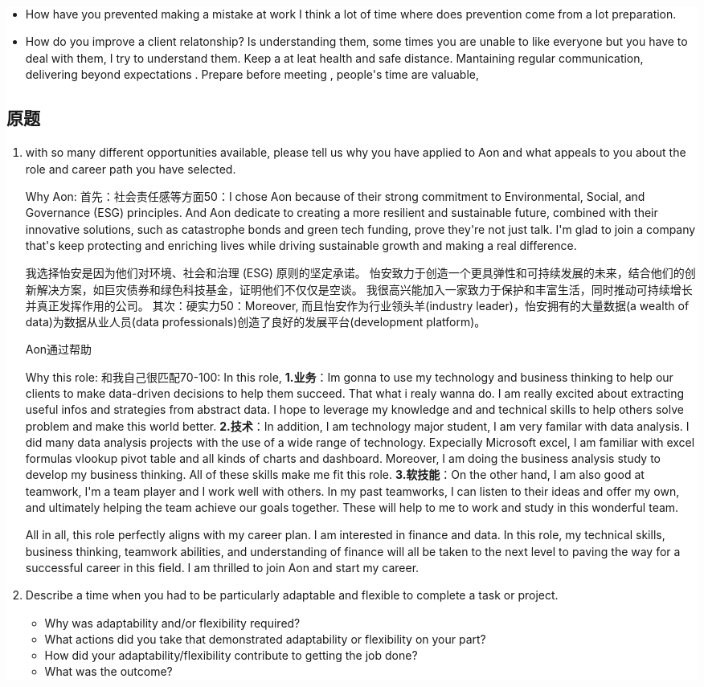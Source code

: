 - How have you prevented making a mistake at work
  I think a lot of time where does prevention come from a lot preparation.

- How do you improve a client relatonship?
  Is understanding them, some times you are unable to like everyone but you have to deal with them, I try to understand them. Keep a at leat health and safe distance.
  Mantaining regular communication, delivering beyond expectations .
  Prepare before meeting , people's time are valuable, 

## 原题

1. with so many different opportunities available, please tell us why you have applied to Aon and what appeals to you about the role and career path you have selected.

   Why Aon: 
   首先：社会责任感等方面50：I chose Aon because of their strong commitment to Environmental, Social, and Governance (ESG) principles. And Aon dedicate to creating a more resilient and sustainable future, combined with their innovative solutions, such as catastrophe bonds and green tech funding, prove they're not just talk.  I'm glad to join a company that's keep protecting and enriching lives while driving sustainable growth and making a real difference.

   我选择怡安是因为他们对环境、社会和治理 (ESG) 原则的坚定承诺。 怡安致力于创造一个更具弹性和可持续发展的未来，结合他们的创新解决方案，如巨灾债券和绿色科技基金，证明他们不仅仅是空谈。 我很高兴能加入一家致力于保护和丰富生活，同时推动可持续增长并真正发挥作用的公司。
   其次：硬实力50：Moreover, 而且怡安作为行业领头羊(industry leader)，怡安拥有的大量数据(a wealth of data)为数据从业人员(data professionals)创造了良好的发展平台(development platform)。

   Aon通过帮助

   Why this role: 和我自己很匹配70-100:
   In this role, 
   **1.业务**：Im gonna to use my technology and business thinking to help our clients to make data-driven decisions to help them succeed. That what i realy wanna do. I am really excited about extracting useful infos and strategies from abstract data. I hope to leverage my knowledge and and technical skills to help others solve problem and make this world better.
   **2.技术**：In addition, I am technology major student, I am very familar with data analysis. I did many data analysis projects with the use of a wide range of technology. Expecially Microsoft excel, I am familiar with excel formulas vlookup pivot table and all kinds of charts and dashboard. Moreover, I am doing the business analysis study to develop my business thinking. All of these skills make me fit this role.
   **3.软技能**：On the other hand, I am also good at teamwork, I'm a team player and I work well with others. In my past teamworks, I can listen to their ideas and offer my own, and ultimately helping the team achieve our goals together. These will help to me to work and study in this wonderful team.

   All in all, this role perfectly aligns with my career plan. I am interested in finance and data. In this role, my technical skills, business thinking, teamwork abilities, and understanding of finance will all be taken to the next level to paving the way for a successful career in this field. I am thrilled to join Aon and start my career.

2. Describe a time when you had to be particularly adaptable and flexible to complete a task or project.

   - ﻿Why was adaptability and/or flexibility required?
   - ﻿﻿What actions did you take that demonstrated adaptability or flexibility on your part?
   - ﻿﻿How did your adaptability/flexibility contribute to getting the job done?
   - ﻿What was the outcome?
